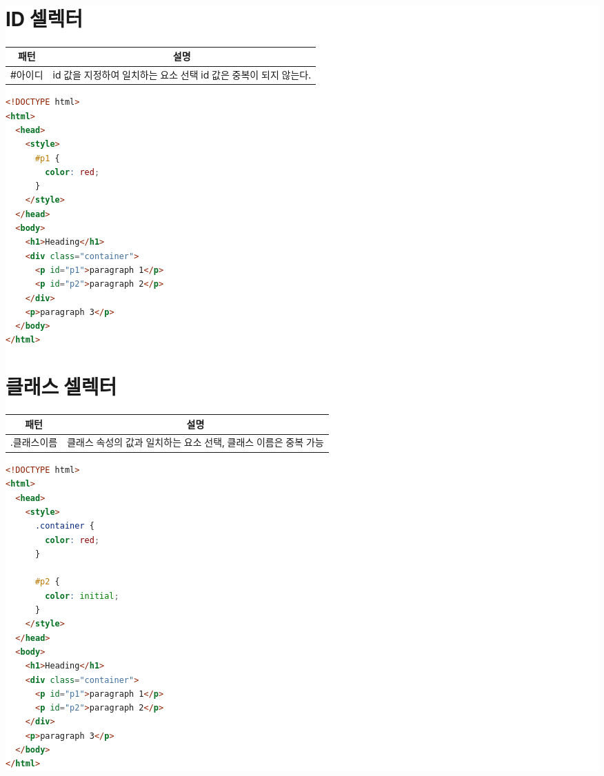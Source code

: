 # ID 셀렉터

| 패턴    | 설명                                                            |
| ------- | --------------------------------------------------------------- |
| #아이디 | id 값을 지정하여 일치하는 요소 선택 id 값은 중복이 되지 않는다. |

```html
<!DOCTYPE html>
<html>
  <head>
    <style>
      #p1 {
        color: red;
      }
    </style>
  </head>
  <body>
    <h1>Heading</h1>
    <div class="container">
      <p id="p1">paragraph 1</p>
      <p id="p2">paragraph 2</p>
    </div>
    <p>paragraph 3</p>
  </body>
</html>
```

# 클래스 셀렉터

| 패턴        | 설명                                                           |
| ----------- | -------------------------------------------------------------- |
| .클래스이름 | 클래스 속성의 값과 일치하는 요소 선택, 클래스 이름은 중복 가능 |

```html
<!DOCTYPE html>
<html>
  <head>
    <style>
      .container {
        color: red;
      }

      #p2 {
        color: initial;
      }
    </style>
  </head>
  <body>
    <h1>Heading</h1>
    <div class="container">
      <p id="p1">paragraph 1</p>
      <p id="p2">paragraph 2</p>
    </div>
    <p>paragraph 3</p>
  </body>
</html>
```
